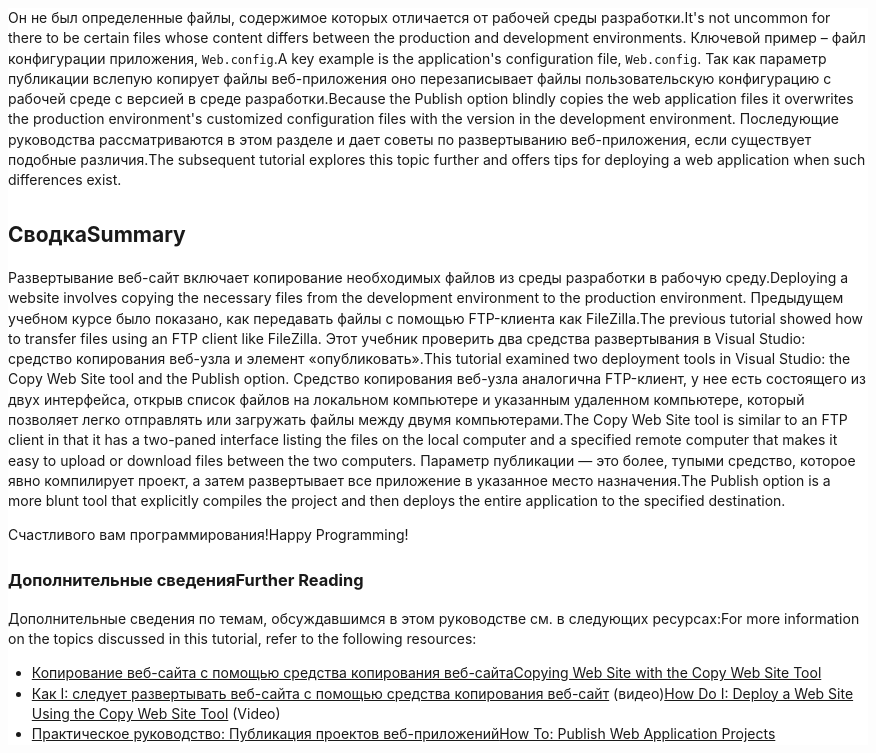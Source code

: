 <span data-ttu-id="4f20e-208">Он не был определенные файлы, содержимое которых отличается от рабочей среды разработки.</span><span class="sxs-lookup"><span data-stu-id="4f20e-208">It's not uncommon for there to be certain files whose content differs between the production and development environments.</span></span> <span data-ttu-id="4f20e-209">Ключевой пример – файл конфигурации приложения, `Web.config`.</span><span class="sxs-lookup"><span data-stu-id="4f20e-209">A key example is the application's configuration file, `Web.config`.</span></span> <span data-ttu-id="4f20e-210">Так как параметр публикации вслепую копирует файлы веб-приложения оно перезаписывает файлы пользовательскую конфигурацию с рабочей среде с версией в среде разработки.</span><span class="sxs-lookup"><span data-stu-id="4f20e-210">Because the Publish option blindly copies the web application files it overwrites the production environment's customized configuration files with the version in the development environment.</span></span> <span data-ttu-id="4f20e-211">Последующие руководства рассматриваются в этом разделе и дает советы по развертыванию веб-приложения, если существует подобные различия.</span><span class="sxs-lookup"><span data-stu-id="4f20e-211">The subsequent tutorial explores this topic further and offers tips for deploying a web application when such differences exist.</span></span>

## <a name="summary"></a><span data-ttu-id="4f20e-212">Сводка</span><span class="sxs-lookup"><span data-stu-id="4f20e-212">Summary</span></span>

<span data-ttu-id="4f20e-213">Развертывание веб-сайт включает копирование необходимых файлов из среды разработки в рабочую среду.</span><span class="sxs-lookup"><span data-stu-id="4f20e-213">Deploying a website involves copying the necessary files from the development environment to the production environment.</span></span> <span data-ttu-id="4f20e-214">Предыдущем учебном курсе было показано, как передавать файлы с помощью FTP-клиента как FileZilla.</span><span class="sxs-lookup"><span data-stu-id="4f20e-214">The previous tutorial showed how to transfer files using an FTP client like FileZilla.</span></span> <span data-ttu-id="4f20e-215">Этот учебник проверить два средства развертывания в Visual Studio: средство копирования веб-узла и элемент «опубликовать».</span><span class="sxs-lookup"><span data-stu-id="4f20e-215">This tutorial examined two deployment tools in Visual Studio: the Copy Web Site tool and the Publish option.</span></span> <span data-ttu-id="4f20e-216">Средство копирования веб-узла аналогична FTP-клиент, у нее есть состоящего из двух интерфейса, открыв список файлов на локальном компьютере и указанным удаленном компьютере, который позволяет легко отправлять или загружать файлы между двумя компьютерами.</span><span class="sxs-lookup"><span data-stu-id="4f20e-216">The Copy Web Site tool is similar to an FTP client in that it has a two-paned interface listing the files on the local computer and a specified remote computer that makes it easy to upload or download files between the two computers.</span></span> <span data-ttu-id="4f20e-217">Параметр публикации — это более, тупыми средство, которое явно компилирует проект, а затем развертывает все приложение в указанное место назначения.</span><span class="sxs-lookup"><span data-stu-id="4f20e-217">The Publish option is a more blunt tool that explicitly compiles the project and then deploys the entire application to the specified destination.</span></span>

<span data-ttu-id="4f20e-218">Счастливого вам программирования!</span><span class="sxs-lookup"><span data-stu-id="4f20e-218">Happy Programming!</span></span>

### <a name="further-reading"></a><span data-ttu-id="4f20e-219">Дополнительные сведения</span><span class="sxs-lookup"><span data-stu-id="4f20e-219">Further Reading</span></span>

<span data-ttu-id="4f20e-220">Дополнительные сведения по темам, обсуждавшимся в этом руководстве см. в следующих ресурсах:</span><span class="sxs-lookup"><span data-stu-id="4f20e-220">For more information on the topics discussed in this tutorial, refer to the following resources:</span></span>

- [<span data-ttu-id="4f20e-221">Копирование веб-сайта с помощью средства копирования веб-сайта</span><span class="sxs-lookup"><span data-stu-id="4f20e-221">Copying Web Site with the Copy Web Site Tool</span></span>](https://msdn.microsoft.com/library/1cc82atw.aspx)
- <span data-ttu-id="4f20e-222">[Как I: следует развертывать веб-сайта с помощью средства копирования веб-сайт](../../../videos/how-do-i/how-do-i-deploy-a-web-site-using-the-copy-web-site-tool.md) (видео)</span><span class="sxs-lookup"><span data-stu-id="4f20e-222">[How Do I: Deploy a Web Site Using the Copy Web Site Tool](../../../videos/how-do-i/how-do-i-deploy-a-web-site-using-the-copy-web-site-tool.md) (Video)</span></span>
- [<span data-ttu-id="4f20e-223">Практическое руководство: Публикация проектов веб-приложений</span><span class="sxs-lookup"><span data-stu-id="4f20e-223">How To: Publish Web Application Projects</span></span>](https://msdn.microsoft.com/library/aa983453.aspx)